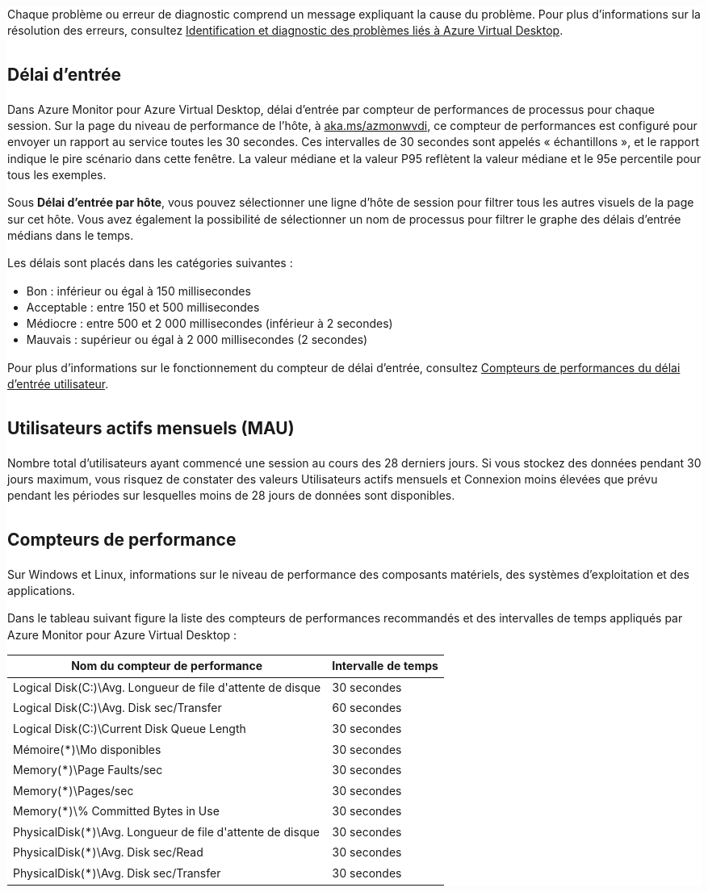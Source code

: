 Chaque problème ou erreur de diagnostic comprend un message expliquant la cause du problème. Pour plus d’informations sur la résolution des erreurs, consultez [Identification et diagnostic des problèmes liés à Azure Virtual Desktop](./troubleshoot-set-up-overview.md).

## <a name="input-delay"></a>Délai d’entrée

Dans Azure Monitor pour Azure Virtual Desktop, délai d’entrée par compteur de performances de processus pour chaque session. Sur la page du niveau de performance de l’hôte, à [aka.ms/azmonwvdi](https://portal.azure.com/#blade/Microsoft_Azure_WVD/WvdManagerMenuBlade/workbooks), ce compteur de performances est configuré pour envoyer un rapport au service toutes les 30 secondes. Ces intervalles de 30 secondes sont appelés « échantillons », et le rapport indique le pire scénario dans cette fenêtre. La valeur médiane et la valeur P95 reflètent la valeur médiane et le 95e percentile pour tous les exemples.

Sous **Délai d’entrée par hôte**, vous pouvez sélectionner une ligne d’hôte de session pour filtrer tous les autres visuels de la page sur cet hôte. Vous avez également la possibilité de sélectionner un nom de processus pour filtrer le graphe des délais d’entrée médians dans le temps.

Les délais sont placés dans les catégories suivantes :

- Bon : inférieur ou égal à 150 millisecondes
- Acceptable : entre 150 et 500 millisecondes
- Médiocre : entre 500 et 2 000 millisecondes (inférieur à 2 secondes)
- Mauvais : supérieur ou égal à 2 000 millisecondes (2 secondes)

Pour plus d’informations sur le fonctionnement du compteur de délai d’entrée, consultez [Compteurs de performances du délai d’entrée utilisateur](/windows-server/remote/remote-desktop-services/rds-rdsh-performance-counters/).

##  <a name="monthly-active-users-mau"></a>Utilisateurs actifs mensuels (MAU)

Nombre total d’utilisateurs ayant commencé une session au cours des 28 derniers jours. Si vous stockez des données pendant 30 jours maximum, vous risquez de constater des valeurs Utilisateurs actifs mensuels et Connexion moins élevées que prévu pendant les périodes sur lesquelles moins de 28 jours de données sont disponibles.

## <a name="performance-counters"></a>Compteurs de performance

Sur Windows et Linux, informations sur le niveau de performance des composants matériels, des systèmes d’exploitation et des applications.

Dans le tableau suivant figure la liste des compteurs de performances recommandés et des intervalles de temps appliqués par Azure Monitor pour Azure Virtual Desktop :

|Nom du compteur de performance|Intervalle de temps|
|---|---|
|Logical Disk(C:)\\Avg. Longueur de file d'attente de disque|30 secondes|
|Logical Disk(C:)\\Avg. Disk sec/Transfer|60 secondes|
|Logical Disk(C:)\\Current Disk Queue Length|30 secondes|
|Mémoire(\*)\\Mo disponibles|30 secondes|
|Memory(\*)\\Page Faults/sec|30 secondes|
|Memory(\*)\\Pages/sec|30 secondes|
|Memory(\*)\\% Committed Bytes in Use|30 secondes|
|PhysicalDisk(\*)\\Avg. Longueur de file d'attente de disque|30 secondes|
|PhysicalDisk(\*)\\Avg. Disk sec/Read|30 secondes|
|PhysicalDisk(\*)\\Avg. Disk sec/Transfer|30 secondes|